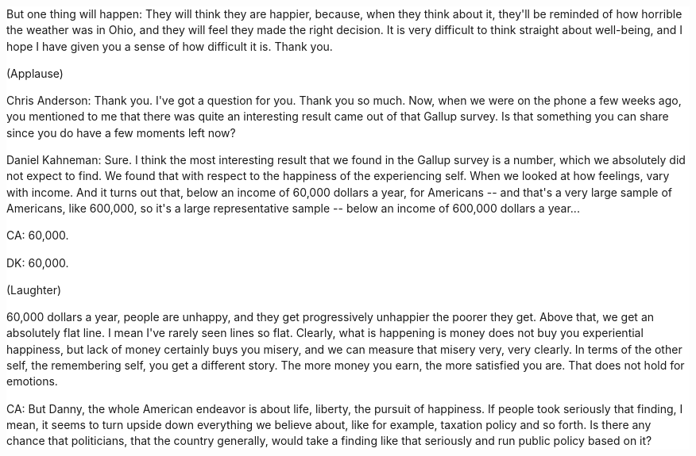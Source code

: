 But one thing will happen: They will think they are happier,
because, when they think about it,
they&#39;ll be reminded of how horrible the weather was in Ohio,
and they will feel they made the right decision.
It is very difficult
to think straight about well-being,
and I hope I have given you a sense
of how difficult it is.
Thank you.

(Applause)


Chris Anderson: Thank you. I&#39;ve got a question for you.
Thank you so much.
Now, when we were on the phone a few weeks ago,
you mentioned to me that there was quite an interesting result
came out of that Gallup survey.
Is that something you can share
since you do have a few moments left now?

Daniel Kahneman: Sure.
I think the most interesting result that we found in the Gallup survey
is a number, which we absolutely did not expect to find.
We found that with respect to the happiness
of the experiencing self.
When we looked at how feelings,
vary with income.
And it turns out that, below an income
of 60,000 dollars a year, for Americans --
and that&#39;s a very large sample of Americans, like 600,000,
so it&#39;s a large representative sample --
below an income of 600,000 dollars a year...

CA: 60,000.

DK: 60,000.

(Laughter)

60,000 dollars a year, people are unhappy,
and they get progressively unhappier the poorer they get.
Above that, we get an absolutely flat line.
I mean I&#39;ve rarely seen lines so flat.
Clearly, what is happening is
money does not buy you experiential happiness,
but lack of money certainly buys you misery,
and we can measure that misery
very, very clearly.
In terms of the other self, the remembering self,
you get a different story.
The more money you earn, the more satisfied you are.
That does not hold for emotions.

CA: But Danny, the whole American endeavor is about
life, liberty, the pursuit of happiness.
If people took seriously that finding,
I mean, it seems to turn upside down
everything we believe about, like for example,
taxation policy and so forth.
Is there any chance that politicians, that the country generally,
would take a finding like that seriously
and run public policy based on it?
